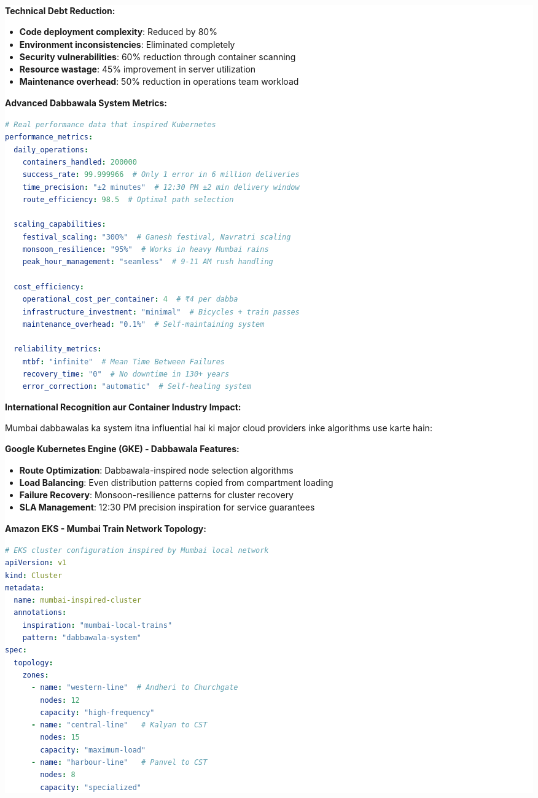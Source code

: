 **Technical Debt Reduction:**
- **Code deployment complexity**: Reduced by 80%
- **Environment inconsistencies**: Eliminated completely
- **Security vulnerabilities**: 60% reduction through container scanning
- **Resource wastage**: 45% improvement in server utilization
- **Maintenance overhead**: 50% reduction in operations team workload

**Advanced Dabbawala System Metrics:**
```yaml
# Real performance data that inspired Kubernetes
performance_metrics:
  daily_operations:
    containers_handled: 200000
    success_rate: 99.999966  # Only 1 error in 6 million deliveries
    time_precision: "±2 minutes"  # 12:30 PM ±2 min delivery window
    route_efficiency: 98.5  # Optimal path selection
    
  scaling_capabilities:
    festival_scaling: "300%"  # Ganesh festival, Navratri scaling
    monsoon_resilience: "95%"  # Works in heavy Mumbai rains
    peak_hour_management: "seamless"  # 9-11 AM rush handling
    
  cost_efficiency:
    operational_cost_per_container: 4  # ₹4 per dabba
    infrastructure_investment: "minimal"  # Bicycles + train passes
    maintenance_overhead: "0.1%"  # Self-maintaining system
    
  reliability_metrics:
    mtbf: "infinite"  # Mean Time Between Failures
    recovery_time: "0"  # No downtime in 130+ years
    error_correction: "automatic"  # Self-healing system
```

**International Recognition aur Container Industry Impact:**

Mumbai dabbawalas ka system itna influential hai ki major cloud providers inke algorithms use karte hain:

**Google Kubernetes Engine (GKE) - Dabbawala Features:**
- **Route Optimization**: Dabbawala-inspired node selection algorithms
- **Load Balancing**: Even distribution patterns copied from compartment loading
- **Failure Recovery**: Monsoon-resilience patterns for cluster recovery
- **SLA Management**: 12:30 PM precision inspiration for service guarantees

**Amazon EKS - Mumbai Train Network Topology:**
```yaml
# EKS cluster configuration inspired by Mumbai local network
apiVersion: v1
kind: Cluster
metadata:
  name: mumbai-inspired-cluster
  annotations:
    inspiration: "mumbai-local-trains"
    pattern: "dabbawala-system"
spec:
  topology:
    zones:
      - name: "western-line"  # Andheri to Churchgate
        nodes: 12
        capacity: "high-frequency"
      - name: "central-line"   # Kalyan to CST  
        nodes: 15
        capacity: "maximum-load"
      - name: "harbour-line"   # Panvel to CST
        nodes: 8  
        capacity: "specialized"
```